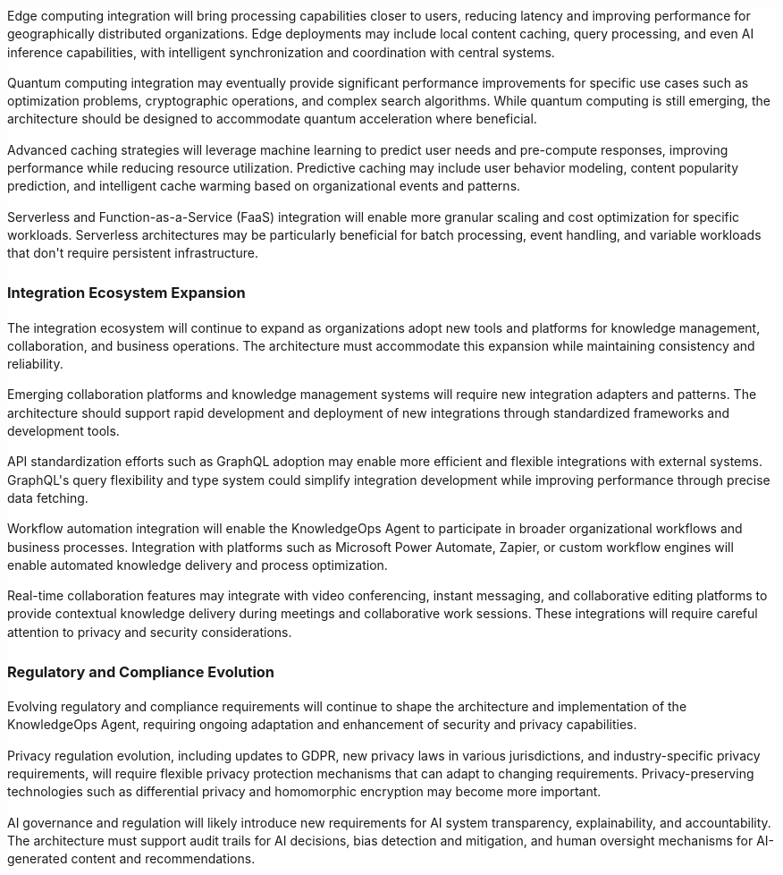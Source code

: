Edge computing integration will bring processing capabilities closer to users, reducing latency and improving performance for geographically distributed organizations. Edge deployments may include local content caching, query processing, and even AI inference capabilities, with intelligent synchronization and coordination with central systems.

Quantum computing integration may eventually provide significant performance improvements for specific use cases such as optimization problems, cryptographic operations, and complex search algorithms. While quantum computing is still emerging, the architecture should be designed to accommodate quantum acceleration where beneficial.

Advanced caching strategies will leverage machine learning to predict user needs and pre-compute responses, improving performance while reducing resource utilization. Predictive caching may include user behavior modeling, content popularity prediction, and intelligent cache warming based on organizational events and patterns.

Serverless and Function-as-a-Service (FaaS) integration will enable more granular scaling and cost optimization for specific workloads. Serverless architectures may be particularly beneficial for batch processing, event handling, and variable workloads that don't require persistent infrastructure.

### Integration Ecosystem Expansion

The integration ecosystem will continue to expand as organizations adopt new tools and platforms for knowledge management, collaboration, and business operations. The architecture must accommodate this expansion while maintaining consistency and reliability.

Emerging collaboration platforms and knowledge management systems will require new integration adapters and patterns. The architecture should support rapid development and deployment of new integrations through standardized frameworks and development tools.

API standardization efforts such as GraphQL adoption may enable more efficient and flexible integrations with external systems. GraphQL's query flexibility and type system could simplify integration development while improving performance through precise data fetching.

Workflow automation integration will enable the KnowledgeOps Agent to participate in broader organizational workflows and business processes. Integration with platforms such as Microsoft Power Automate, Zapier, or custom workflow engines will enable automated knowledge delivery and process optimization.

Real-time collaboration features may integrate with video conferencing, instant messaging, and collaborative editing platforms to provide contextual knowledge delivery during meetings and collaborative work sessions. These integrations will require careful attention to privacy and security considerations.

### Regulatory and Compliance Evolution

Evolving regulatory and compliance requirements will continue to shape the architecture and implementation of the KnowledgeOps Agent, requiring ongoing adaptation and enhancement of security and privacy capabilities.

Privacy regulation evolution, including updates to GDPR, new privacy laws in various jurisdictions, and industry-specific privacy requirements, will require flexible privacy protection mechanisms that can adapt to changing requirements. Privacy-preserving technologies such as differential privacy and homomorphic encryption may become more important.

AI governance and regulation will likely introduce new requirements for AI system transparency, explainability, and accountability. The architecture must support audit trails for AI decisions, bias detection and mitigation, and human oversight mechanisms for AI-generated content and recommendations.
